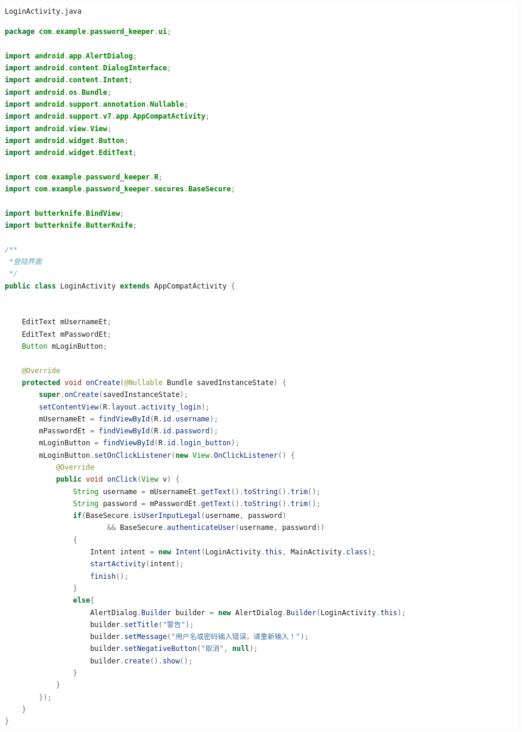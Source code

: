   ```LoginActivity.java```

```java
package com.example.password_keeper.ui;

import android.app.AlertDialog;
import android.content.DialogInterface;
import android.content.Intent;
import android.os.Bundle;
import android.support.annotation.Nullable;
import android.support.v7.app.AppCompatActivity;
import android.view.View;
import android.widget.Button;
import android.widget.EditText;

import com.example.password_keeper.R;
import com.example.password_keeper.secures.BaseSecure;

import butterknife.BindView;
import butterknife.ButterKnife;

/**
 *登陆界面
 */
public class LoginActivity extends AppCompatActivity {


    EditText mUsernameEt;
    EditText mPasswordEt;
    Button mLoginButton;

    @Override
    protected void onCreate(@Nullable Bundle savedInstanceState) {
        super.onCreate(savedInstanceState);
        setContentView(R.layout.activity_login);
        mUsernameEt = findViewById(R.id.username);
        mPasswordEt = findViewById(R.id.password);
        mLoginButton = findViewById(R.id.login_button);
        mLoginButton.setOnClickListener(new View.OnClickListener() {
            @Override
            public void onClick(View v) {
                String username = mUsernameEt.getText().toString().trim();
                String password = mPasswordEt.getText().toString().trim();
                if(BaseSecure.isUserInputLegal(username, password)
                        && BaseSecure.authenticateUser(username, password))
                {
                    Intent intent = new Intent(LoginActivity.this, MainActivity.class);
                    startActivity(intent);
                    finish();
                }
                else{
                    AlertDialog.Builder builder = new AlertDialog.Builder(LoginActivity.this);
                    builder.setTitle("警告");
                    builder.setMessage("用户名或密码输入错误，请重新输入！");
                    builder.setNegativeButton("取消", null);
                    builder.create().show();
                }
            }
        });
    }
}

```
